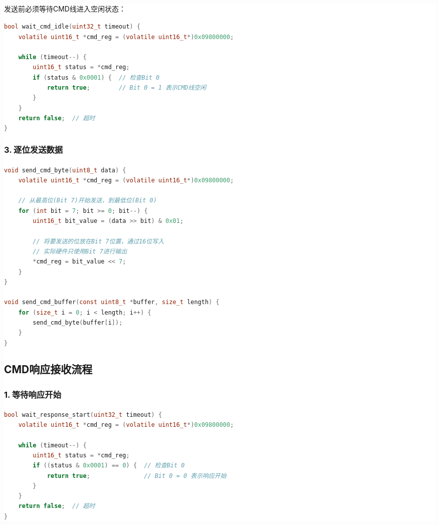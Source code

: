 发送前必须等待CMD线进入空闲状态：

```c
bool wait_cmd_idle(uint32_t timeout) {
    volatile uint16_t *cmd_reg = (volatile uint16_t*)0x09800000;
    
    while (timeout--) {
        uint16_t status = *cmd_reg;
        if (status & 0x0001) {  // 检查Bit 0
            return true;        // Bit 0 = 1 表示CMD线空闲
        }
    }
    return false;  // 超时
}
```

### 3. 逐位发送数据

```c
void send_cmd_byte(uint8_t data) {
    volatile uint16_t *cmd_reg = (volatile uint16_t*)0x09800000;
    
    // 从最高位(Bit 7)开始发送，到最低位(Bit 0)
    for (int bit = 7; bit >= 0; bit--) {
        uint16_t bit_value = (data >> bit) & 0x01;
        
        // 将要发送的位放在Bit 7位置，通过16位写入
        // 实际硬件只使用Bit 7进行输出
        *cmd_reg = bit_value << 7;
    }
}

void send_cmd_buffer(const uint8_t *buffer, size_t length) {
    for (size_t i = 0; i < length; i++) {
        send_cmd_byte(buffer[i]);
    }
}
```

## CMD响应接收流程

### 1. 等待响应开始

```c
bool wait_response_start(uint32_t timeout) {
    volatile uint16_t *cmd_reg = (volatile uint16_t*)0x09800000;
    
    while (timeout--) {
        uint16_t status = *cmd_reg;
        if ((status & 0x0001) == 0) {  // 检查Bit 0
            return true;               // Bit 0 = 0 表示响应开始
        }
    }
    return false;  // 超时
}
```
